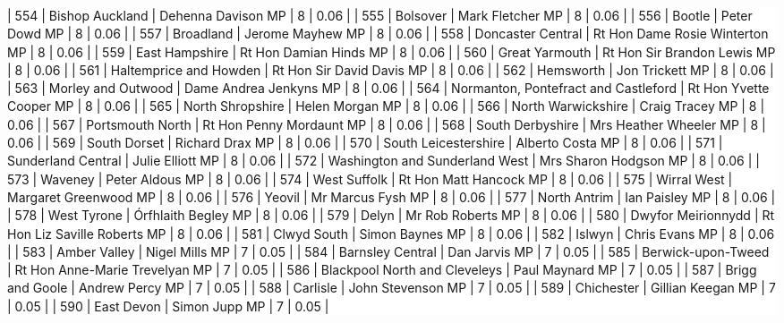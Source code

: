 | 554 | Bishop Auckland | Dehenna Davison MP | 8 | 0.06 |
| 555 | Bolsover | Mark Fletcher MP | 8 | 0.06 |
| 556 | Bootle | Peter Dowd MP | 8 | 0.06 |
| 557 | Broadland | Jerome Mayhew MP | 8 | 0.06 |
| 558 | Doncaster Central | Rt Hon Dame Rosie Winterton MP | 8 | 0.06 |
| 559 | East Hampshire | Rt Hon Damian Hinds MP | 8 | 0.06 |
| 560 | Great Yarmouth | Rt Hon Sir Brandon Lewis MP | 8 | 0.06 |
| 561 | Haltemprice and Howden | Rt Hon Sir David Davis MP | 8 | 0.06 |
| 562 | Hemsworth | Jon Trickett MP | 8 | 0.06 |
| 563 | Morley and Outwood | Dame Andrea Jenkyns MP | 8 | 0.06 |
| 564 | Normanton, Pontefract and Castleford | Rt Hon Yvette Cooper MP | 8 | 0.06 |
| 565 | North Shropshire | Helen Morgan MP | 8 | 0.06 |
| 566 | North Warwickshire | Craig Tracey MP | 8 | 0.06 |
| 567 | Portsmouth North | Rt Hon Penny Mordaunt MP | 8 | 0.06 |
| 568 | South Derbyshire | Mrs Heather Wheeler MP | 8 | 0.06 |
| 569 | South Dorset | Richard Drax MP | 8 | 0.06 |
| 570 | South Leicestershire | Alberto Costa MP | 8 | 0.06 |
| 571 | Sunderland Central | Julie Elliott MP | 8 | 0.06 |
| 572 | Washington and Sunderland West | Mrs Sharon Hodgson MP | 8 | 0.06 |
| 573 | Waveney | Peter Aldous MP | 8 | 0.06 |
| 574 | West Suffolk | Rt Hon Matt Hancock MP | 8 | 0.06 |
| 575 | Wirral West | Margaret Greenwood MP | 8 | 0.06 |
| 576 | Yeovil | Mr Marcus Fysh MP | 8 | 0.06 |
| 577 | North Antrim | Ian Paisley MP | 8 | 0.06 |
| 578 | West Tyrone | Órfhlaith Begley MP | 8 | 0.06 |
| 579 | Delyn | Mr Rob Roberts MP | 8 | 0.06 |
| 580 | Dwyfor Meirionnydd | Rt Hon Liz Saville Roberts MP | 8 | 0.06 |
| 581 | Clwyd South | Simon Baynes MP | 8 | 0.06 |
| 582 | Islwyn | Chris Evans MP | 8 | 0.06 |
| 583 | Amber Valley | Nigel Mills MP | 7 | 0.05 |
| 584 | Barnsley Central | Dan Jarvis MP | 7 | 0.05 |
| 585 | Berwick-upon-Tweed | Rt Hon Anne-Marie Trevelyan MP | 7 | 0.05 |
| 586 | Blackpool North and Cleveleys | Paul Maynard MP | 7 | 0.05 |
| 587 | Brigg and Goole | Andrew Percy MP | 7 | 0.05 |
| 588 | Carlisle | John Stevenson MP | 7 | 0.05 |
| 589 | Chichester | Gillian Keegan MP | 7 | 0.05 |
| 590 | East Devon | Simon Jupp MP | 7 | 0.05 |
